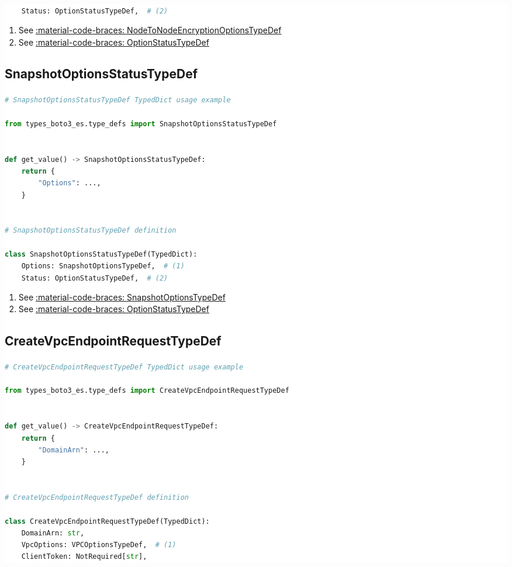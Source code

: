 ```python
    Status: OptionStatusTypeDef,  # (2)
```

1. See [:material-code-braces: NodeToNodeEncryptionOptionsTypeDef](./type_defs.md#nodetonodeencryptionoptionstypedef)
2. See [:material-code-braces: OptionStatusTypeDef](./type_defs.md#optionstatustypedef)

## SnapshotOptionsStatusTypeDef

```python
# SnapshotOptionsStatusTypeDef TypedDict usage example

from types_boto3_es.type_defs import SnapshotOptionsStatusTypeDef


def get_value() -> SnapshotOptionsStatusTypeDef:
    return {
        "Options": ...,
    }


# SnapshotOptionsStatusTypeDef definition

class SnapshotOptionsStatusTypeDef(TypedDict):
    Options: SnapshotOptionsTypeDef,  # (1)
    Status: OptionStatusTypeDef,  # (2)
```

1. See [:material-code-braces: SnapshotOptionsTypeDef](./type_defs.md#snapshotoptionstypedef)
2. See [:material-code-braces: OptionStatusTypeDef](./type_defs.md#optionstatustypedef)

## CreateVpcEndpointRequestTypeDef

```python
# CreateVpcEndpointRequestTypeDef TypedDict usage example

from types_boto3_es.type_defs import CreateVpcEndpointRequestTypeDef


def get_value() -> CreateVpcEndpointRequestTypeDef:
    return {
        "DomainArn": ...,
    }


# CreateVpcEndpointRequestTypeDef definition

class CreateVpcEndpointRequestTypeDef(TypedDict):
    DomainArn: str,
    VpcOptions: VPCOptionsTypeDef,  # (1)
    ClientToken: NotRequired[str],
```

